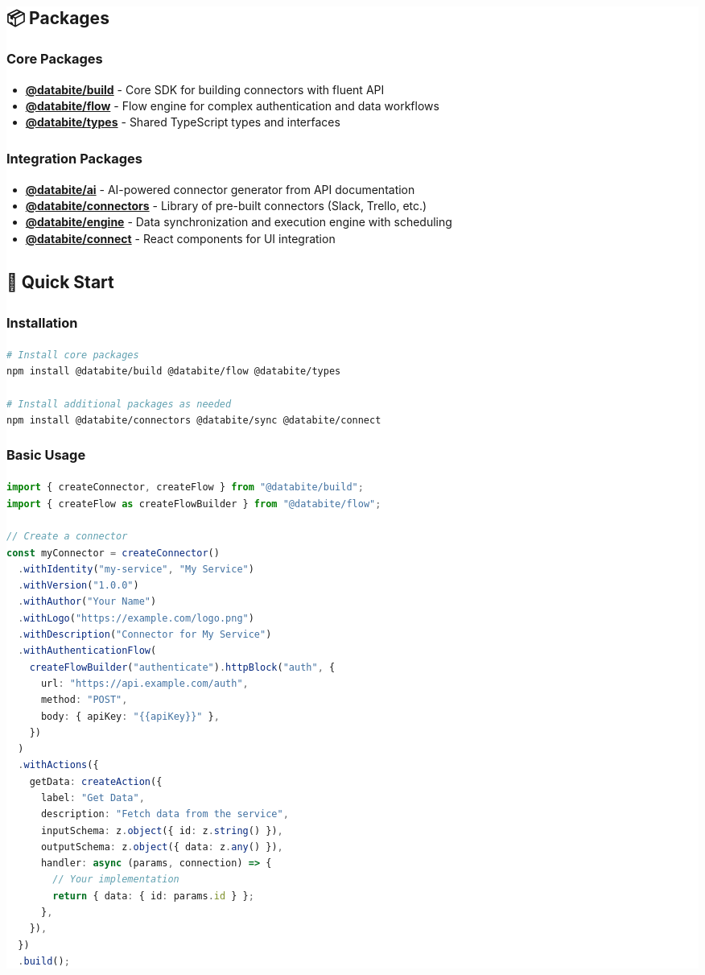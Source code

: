 ## 📦 Packages

### Core Packages

- **[@databite/build](./packages/build/)** - Core SDK for building connectors with fluent API
- **[@databite/flow](./packages/flow/)** - Flow engine for complex authentication and data workflows
- **[@databite/types](./packages/types/)** - Shared TypeScript types and interfaces

### Integration Packages

- **[@databite/ai](./packages/ai/)** - AI-powered connector generator from API documentation
- **[@databite/connectors](./packages/connectors/)** - Library of pre-built connectors (Slack, Trello, etc.)
- **[@databite/engine](./packages/engine/)** - Data synchronization and execution engine with scheduling
- **[@databite/connect](./packages/connect/)** - React components for UI integration

## 🚀 Quick Start

### Installation

```bash
# Install core packages
npm install @databite/build @databite/flow @databite/types

# Install additional packages as needed
npm install @databite/connectors @databite/sync @databite/connect
```

### Basic Usage

```typescript
import { createConnector, createFlow } from "@databite/build";
import { createFlow as createFlowBuilder } from "@databite/flow";

// Create a connector
const myConnector = createConnector()
  .withIdentity("my-service", "My Service")
  .withVersion("1.0.0")
  .withAuthor("Your Name")
  .withLogo("https://example.com/logo.png")
  .withDescription("Connector for My Service")
  .withAuthenticationFlow(
    createFlowBuilder("authenticate").httpBlock("auth", {
      url: "https://api.example.com/auth",
      method: "POST",
      body: { apiKey: "{{apiKey}}" },
    })
  )
  .withActions({
    getData: createAction({
      label: "Get Data",
      description: "Fetch data from the service",
      inputSchema: z.object({ id: z.string() }),
      outputSchema: z.object({ data: z.any() }),
      handler: async (params, connection) => {
        // Your implementation
        return { data: { id: params.id } };
      },
    }),
  })
  .build();
```
